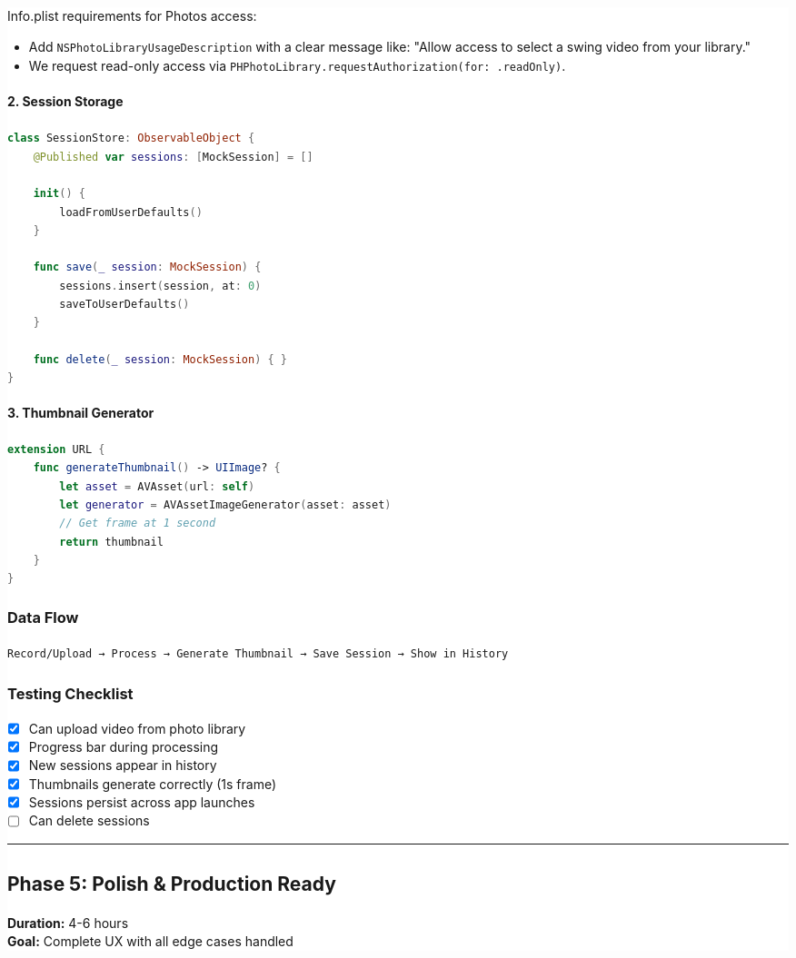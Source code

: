 Info.plist requirements for Photos access:

- Add `NSPhotoLibraryUsageDescription` with a clear message like:
  "Allow access to select a swing video from your library."
- We request read-only access via `PHPhotoLibrary.requestAuthorization(for: .readOnly)`.

#### 2. Session Storage
```swift
class SessionStore: ObservableObject {
    @Published var sessions: [MockSession] = []
    
    init() {
        loadFromUserDefaults()
    }
    
    func save(_ session: MockSession) {
        sessions.insert(session, at: 0)
        saveToUserDefaults()
    }
    
    func delete(_ session: MockSession) { }
}
```

#### 3. Thumbnail Generator
```swift
extension URL {
    func generateThumbnail() -> UIImage? {
        let asset = AVAsset(url: self)
        let generator = AVAssetImageGenerator(asset: asset)
        // Get frame at 1 second
        return thumbnail
    }
}
```

### Data Flow
```
Record/Upload → Process → Generate Thumbnail → Save Session → Show in History
```

### Testing Checklist
- [x] Can upload video from photo library
- [x] Progress bar during processing
- [x] New sessions appear in history
- [x] Thumbnails generate correctly (1s frame)
- [x] Sessions persist across app launches
- [ ] Can delete sessions

---

## Phase 5: Polish & Production Ready
**Duration:** 4-6 hours  
**Goal:** Complete UX with all edge cases handled
